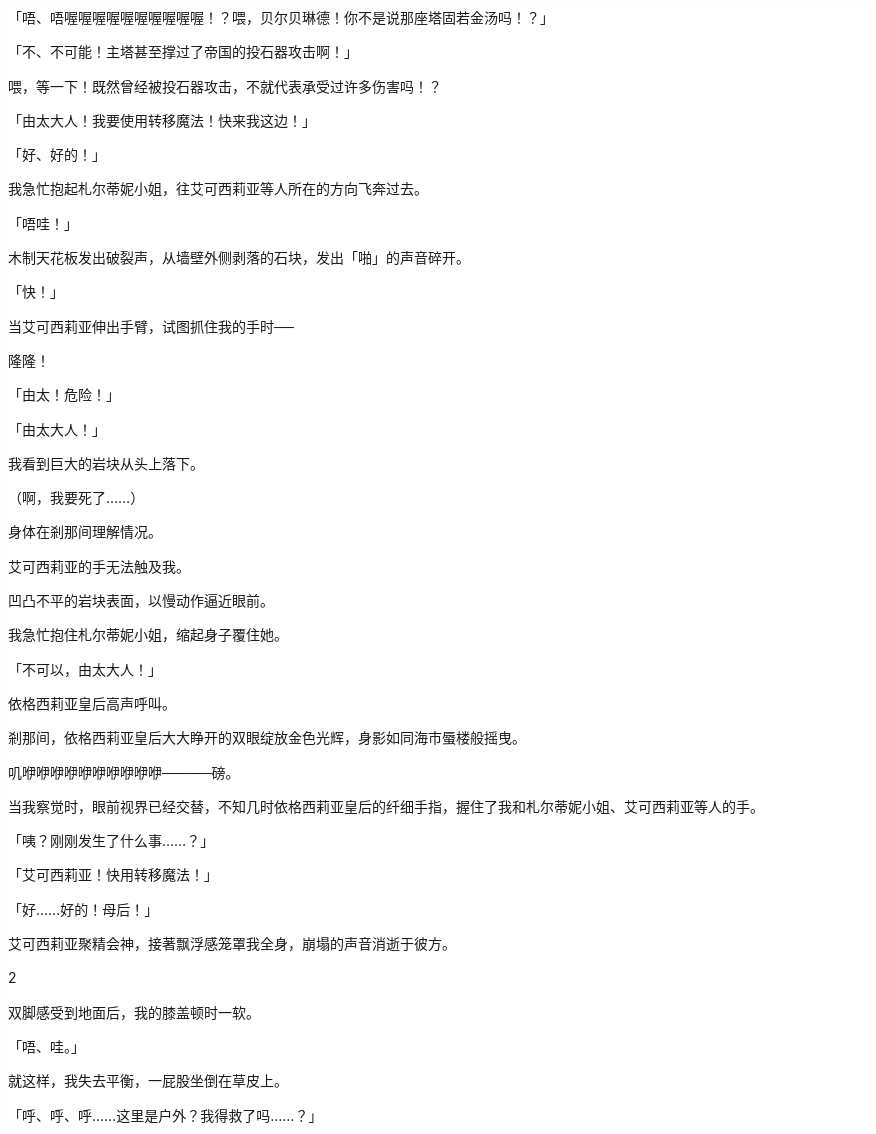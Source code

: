 「唔、唔喔喔喔喔喔喔喔喔喔喔！？喂，贝尔贝琳德！你不是说那座塔固若金汤吗！？」

「不、不可能！主塔甚至撑过了帝国的投石器攻击啊！」

喂，等一下！既然曾经被投石器攻击，不就代表承受过许多伤害吗！？

「由太大人！我要使用转移魔法！快来我这边！」

「好、好的！」

我急忙抱起札尔蒂妮小姐，往艾可西莉亚等人所在的方向飞奔过去。

「唔哇！」

木制天花板发出破裂声，从墙壁外侧剥落的石块，发出「啪」的声音碎开。

「快！」

当艾可西莉亚伸出手臂，试图抓住我的手时──

隆隆！

「由太！危险！」

「由太大人！」

我看到巨大的岩块从头上落下。

（啊，我要死了……）

身体在剎那间理解情况。

艾可西莉亚的手无法触及我。

凹凸不平的岩块表面，以慢动作逼近眼前。

我急忙抱住札尔蒂妮小姐，缩起身子覆住她。

「不可以，由太大人！」

依格西莉亚皇后高声呼叫。

剎那间，依格西莉亚皇后大大睁开的双眼绽放金色光辉，身影如同海市蜃楼般摇曳。

叽咿咿咿咿咿咿咿咿咿咿─────磅。

当我察觉时，眼前视界已经交替，不知几时依格西莉亚皇后的纤细手指，握住了我和札尔蒂妮小姐、艾可西莉亚等人的手。

「咦？刚刚发生了什么事……？」

「艾可西莉亚！快用转移魔法！」

「好……好的！母后！」

艾可西莉亚聚精会神，接著飘浮感笼罩我全身，崩塌的声音消逝于彼方。

2

双脚感受到地面后，我的膝盖顿时一软。

「唔、哇。」

就这样，我失去平衡，一屁股坐倒在草皮上。

「呼、呼、呼……这里是户外？我得救了吗……？」
